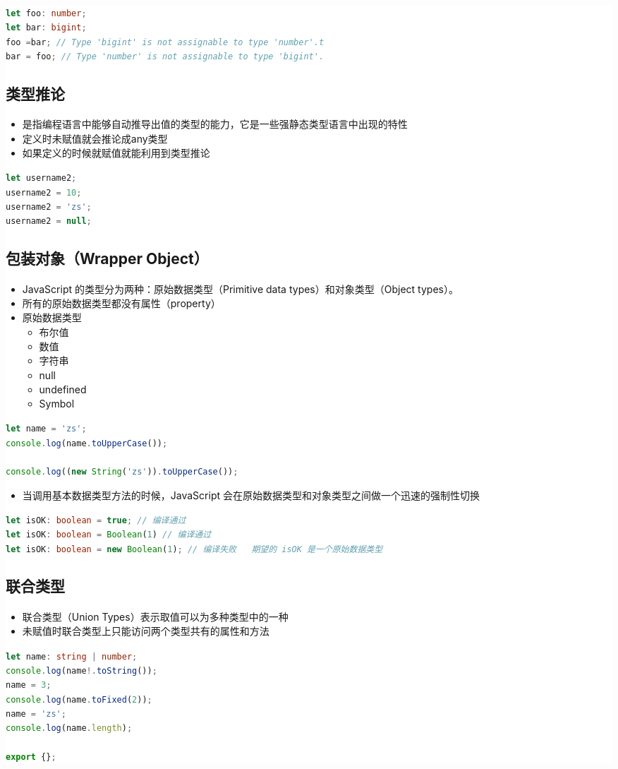 ```typescript
let foo: number;
let bar: bigint;
foo =bar; // Type 'bigint' is not assignable to type 'number'.t
bar = foo; // Type 'number' is not assignable to type 'bigint'.
```
## 类型推论

- 是指编程语言中能够自动推导出值的类型的能力，它是一些强静态类型语言中出现的特性
- 定义时未赋值就会推论成any类型
- 如果定义的时候就赋值就能利用到类型推论
```typescript
let username2;
username2 = 10;
username2 = 'zs';
username2 = null;
```
## 包装对象（Wrapper Object）

- JavaScript 的类型分为两种：原始数据类型（Primitive data types）和对象类型（Object types）。
- 所有的原始数据类型都没有属性（property）
- 原始数据类型
   - 布尔值
   - 数值
   - 字符串
   - null
   - undefined
   - Symbol
```javascript
let name = 'zs';
console.log(name.toUpperCase());

console.log((new String('zs')).toUpperCase());
```

- 当调用基本数据类型方法的时候，JavaScript 会在原始数据类型和对象类型之间做一个迅速的强制性切换
```typescript
let isOK: boolean = true; // 编译通过
let isOK: boolean = Boolean(1) // 编译通过
let isOK: boolean = new Boolean(1); // 编译失败   期望的 isOK 是一个原始数据类型
```
## 联合类型

- 联合类型（Union Types）表示取值可以为多种类型中的一种
- 未赋值时联合类型上只能访问两个类型共有的属性和方法
```typescript
let name: string | number;
console.log(name!.toString());
name = 3;
console.log(name.toFixed(2));
name = 'zs';
console.log(name.length);

export {};
```
